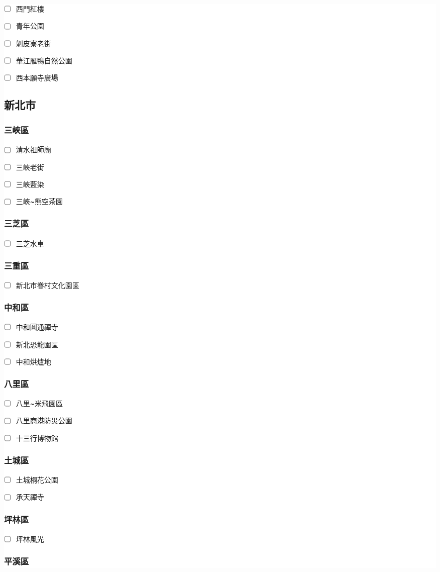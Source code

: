 - [ ] 西門紅樓

- [ ] 青年公園

- [ ] 剝皮寮老街

- [ ] 華江雁鴨自然公園

- [ ] 西本願寺廣場

## 新北市

### 三峽區

- [ ] 清水祖師廟

- [ ] 三峽老街

- [ ] 三峽藍染

- [ ] 三峽~熊空茶園

### 三芝區

- [ ] 三芝水車

### 三重區

- [ ] 新北市眷村文化園區

### 中和區

- [ ] 中和圓通禪寺

- [ ] 新北恐龍園區

- [ ] 中和烘爐地

### 八里區

- [ ] 八里~米飛園區

- [ ] 八里商港防災公園

- [ ] 十三行博物館

### 土城區

- [ ] 土城桐花公園

- [ ] 承天禪寺

### 坪林區

- [ ] 坪林風光

### 平溪區

